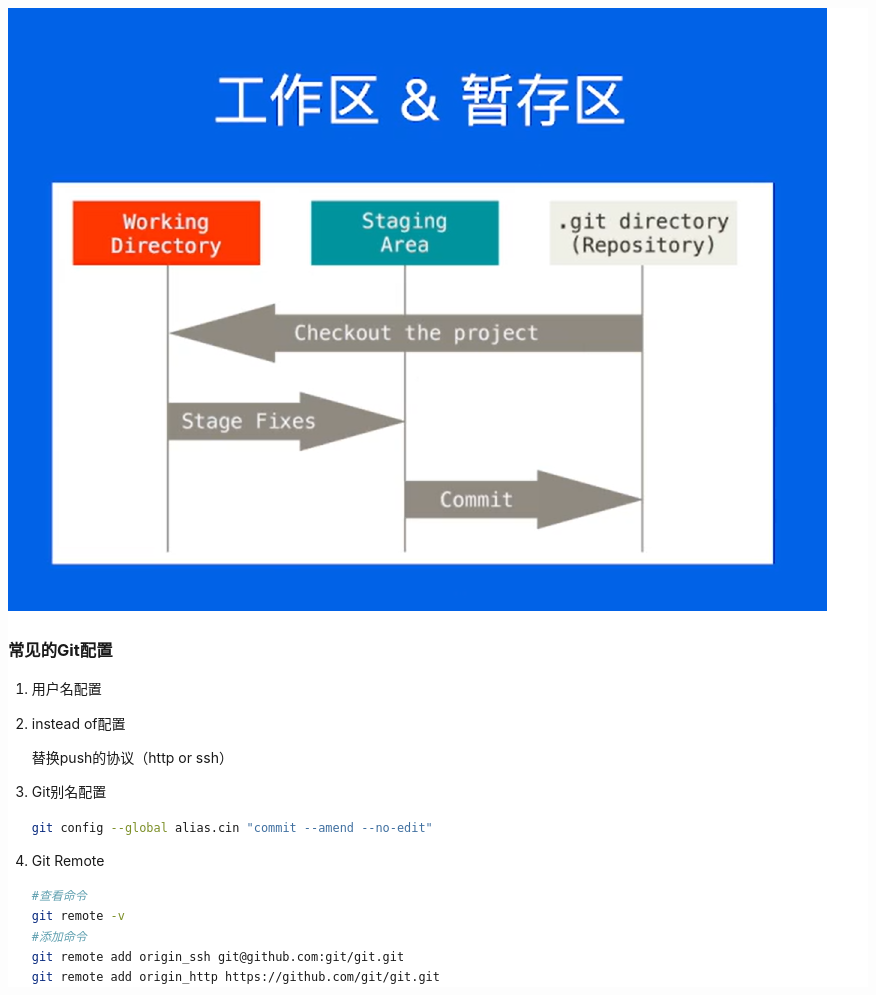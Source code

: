 ![img](../../../../../resource/202205242236588.png)

### 常见的Git配置 

1. 用户名配置

2. instead of配置

   替换push的协议（http or ssh）

3. Git别名配置

   ```bash
   git config --global alias.cin "commit --amend --no-edit"
   ```

   

4. Git Remote

   ```bash
   #查看命令
   git remote -v
   #添加命令
   git remote add origin_ssh git@github.com:git/git.git
   git remote add origin_http https://github.com/git/git.git
   ```
